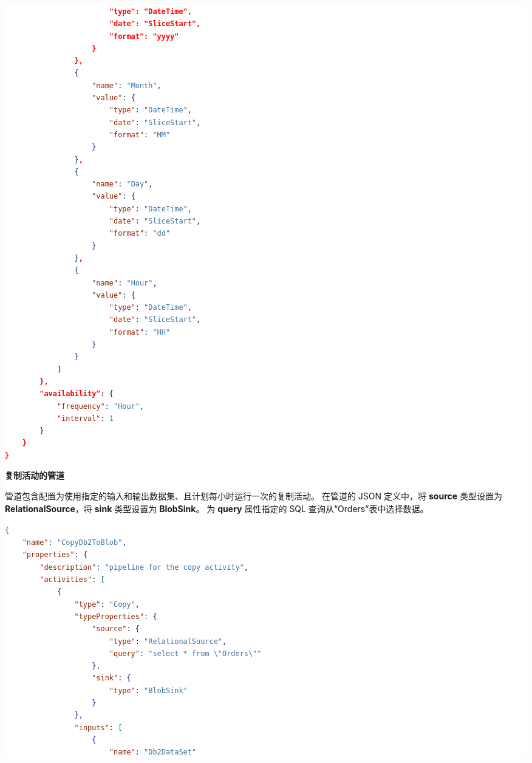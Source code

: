 ```json
                        "type": "DateTime",
                        "date": "SliceStart",
                        "format": "yyyy"
                    }
                },
                {
                    "name": "Month",
                    "value": {
                        "type": "DateTime",
                        "date": "SliceStart",
                        "format": "MM"
                    }
                },
                {
                    "name": "Day",
                    "value": {
                        "type": "DateTime",
                        "date": "SliceStart",
                        "format": "dd"
                    }
                },
                {
                    "name": "Hour",
                    "value": {
                        "type": "DateTime",
                        "date": "SliceStart",
                        "format": "HH"
                    }
                }
            ]
        },
        "availability": {
            "frequency": "Hour",
            "interval": 1
        }
    }
}
```

**复制活动的管道**

管道包含配置为使用指定的输入和输出数据集、且计划每小时运行一次的复制活动。 在管道的 JSON 定义中，将 **source** 类型设置为 **RelationalSource**，将 **sink** 类型设置为 **BlobSink**。 为 **query** 属性指定的 SQL 查询从“Orders”表中选择数据。

```json
{
    "name": "CopyDb2ToBlob",
    "properties": {
        "description": "pipeline for the copy activity",
        "activities": [
            {
                "type": "Copy",
                "typeProperties": {
                    "source": {
                        "type": "RelationalSource",
                        "query": "select * from \"Orders\""
                    },
                    "sink": {
                        "type": "BlobSink"
                    }
                },
                "inputs": [
                    {
                        "name": "Db2DataSet"
```